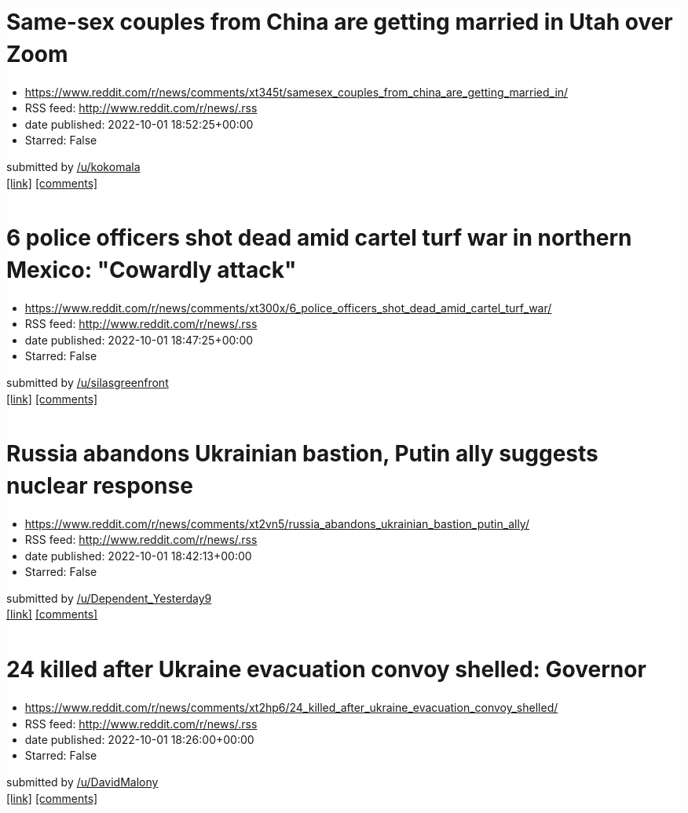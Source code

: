 # Same-sex couples from China are getting married in Utah over Zoom
 - https://www.reddit.com/r/news/comments/xt345t/samesex_couples_from_china_are_getting_married_in/
 - RSS feed: http://www.reddit.com/r/news/.rss
 - date published: 2022-10-01 18:52:25+00:00
 - Starred: False

&#32; submitted by &#32; <a href="https://www.reddit.com/user/kokomala"> /u/kokomala </a> <br /> <span><a href="https://restofworld.org/2022/chinese-same-sex-couples-married-zoom-utah/">[link]</a></span> &#32; <span><a href="https://www.reddit.com/r/news/comments/xt345t/samesex_couples_from_china_are_getting_married_in/">[comments]</a></span>

# 6 police officers shot dead amid cartel turf war in northern Mexico: "Cowardly attack"
 - https://www.reddit.com/r/news/comments/xt300x/6_police_officers_shot_dead_amid_cartel_turf_war/
 - RSS feed: http://www.reddit.com/r/news/.rss
 - date published: 2022-10-01 18:47:25+00:00
 - Starred: False

&#32; submitted by &#32; <a href="https://www.reddit.com/user/silasgreenfront"> /u/silasgreenfront </a> <br /> <span><a href="https://www.cbsnews.com/news/6-police-officers-killed-zacatecas-mexico-cartel-turf-war/">[link]</a></span> &#32; <span><a href="https://www.reddit.com/r/news/comments/xt300x/6_police_officers_shot_dead_amid_cartel_turf_war/">[comments]</a></span>

# Russia abandons Ukrainian bastion, Putin ally suggests nuclear response
 - https://www.reddit.com/r/news/comments/xt2vn5/russia_abandons_ukrainian_bastion_putin_ally/
 - RSS feed: http://www.reddit.com/r/news/.rss
 - date published: 2022-10-01 18:42:13+00:00
 - Starred: False

&#32; submitted by &#32; <a href="https://www.reddit.com/user/Dependent_Yesterday9"> /u/Dependent_Yesterday9 </a> <br /> <span><a href="https://www.reuters.com/world/europe/ukraine-encircles-russian-forces-around-lyman-stronghold-military-2022-10-01/">[link]</a></span> &#32; <span><a href="https://www.reddit.com/r/news/comments/xt2vn5/russia_abandons_ukrainian_bastion_putin_ally/">[comments]</a></span>

# 24 killed after Ukraine evacuation convoy shelled: Governor
 - https://www.reddit.com/r/news/comments/xt2hp6/24_killed_after_ukraine_evacuation_convoy_shelled/
 - RSS feed: http://www.reddit.com/r/news/.rss
 - date published: 2022-10-01 18:26:00+00:00
 - Starred: False

&#32; submitted by &#32; <a href="https://www.reddit.com/user/DavidMalony"> /u/DavidMalony </a> <br /> <span><a href="https://www.aljazeera.com/news/2022/10/1/ukraine-says-russians-shell-evacuation-convoy-killing-20">[link]</a></span> &#32; <span><a href="https://www.reddit.com/r/news/comments/xt2hp6/24_killed_after_ukraine_evacuation_convoy_shelled/">[comments]</a></span>
